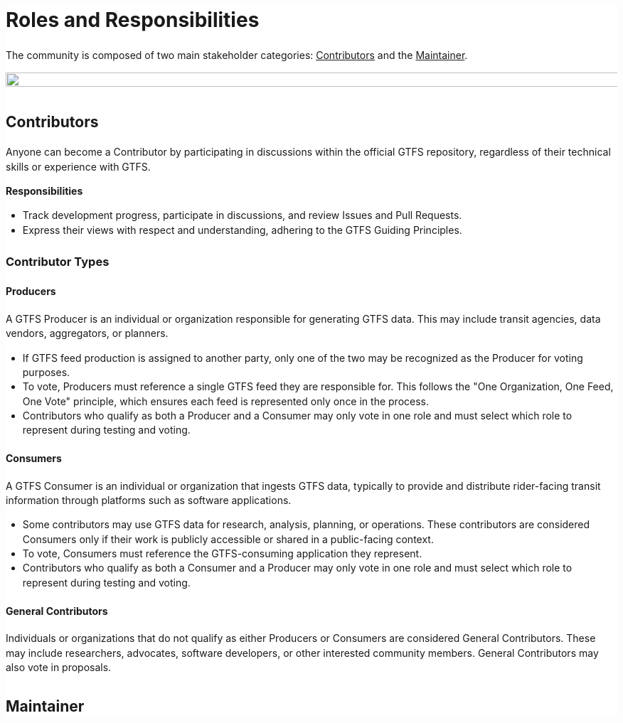 # Roles and Responsibilities

The community is composed of two main stakeholder categories: [Contributors](#contributors) and the [Maintainer](#maintainer). 

<img class="center" width="1000" height="100%" src="../../../../../assets/governance-roles-1.svg">

## Contributors

Anyone can become a Contributor by participating in discussions within the official GTFS repository, regardless of their technical skills or experience with GTFS.

**Responsibilities**

* Track development progress, participate in discussions, and review Issues and Pull Requests.   
* Express their views with respect and understanding, adhering to the GTFS Guiding Principles.

### Contributor Types

#### Producers

A GTFS Producer is an individual or organization responsible for generating GTFS data. This may include transit agencies, data vendors, aggregators, or planners.

* If GTFS feed production is assigned to another party, only one of the two may be recognized as the Producer for voting purposes.  
* To vote, Producers must reference a single GTFS feed they are responsible for. This follows the "One Organization, One Feed, One Vote" principle, which ensures each feed is represented only once in the process.
* Contributors who qualify as both a Producer and a Consumer may only vote in one role and must select which role to represent during testing and voting.

#### Consumers

A GTFS Consumer is an individual or organization that ingests GTFS data, typically to provide and distribute rider-facing transit information through platforms such as software applications.

* Some contributors may use GTFS data for research, analysis, planning, or operations. These contributors are considered Consumers only if their work is publicly accessible or shared in a public-facing context.  
* To vote, Consumers must reference the GTFS-consuming application they represent.
* Contributors who qualify as both a Consumer and a Producer may only vote in one role and must select which role to represent during testing and voting.

#### General Contributors

Individuals or organizations that do not qualify as either Producers or Consumers are considered General Contributors. These may include researchers, advocates, software developers, or other interested community members. General Contributors may also vote in proposals.

## Maintainer
